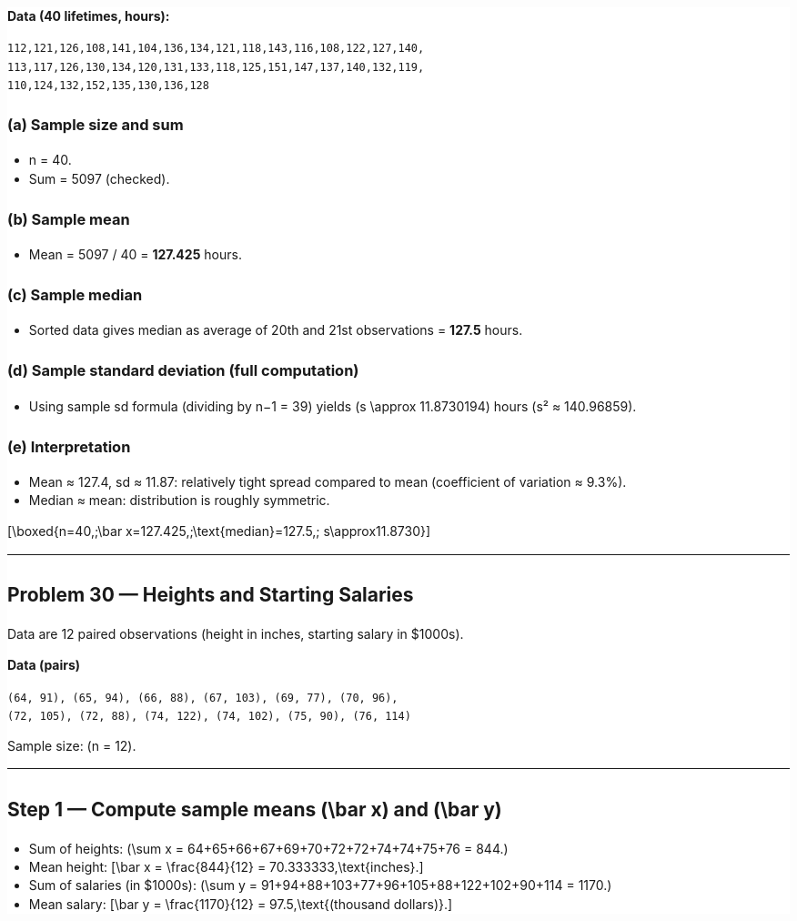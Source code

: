 **Data (40 lifetimes, hours):**

```
112,121,126,108,141,104,136,134,121,118,143,116,108,122,127,140,
113,117,126,130,134,120,131,133,118,125,151,147,137,140,132,119,
110,124,132,152,135,130,136,128
```

### (a) Sample size and sum

- n = 40.
- Sum = 5097 (checked).

### (b) Sample mean

- Mean = 5097 / 40 = **127.425** hours.

### (c) Sample median

- Sorted data gives median as average of 20th and 21st observations = **127.5** hours.

### (d) Sample standard deviation (full computation)

- Using sample sd formula (dividing by n−1 = 39) yields
  \(s \approx 11.8730194\) hours (s² ≈ 140.96859).

### (e) Interpretation

- Mean ≈ 127.4, sd ≈ 11.87: relatively tight spread compared to mean (coefficient of variation ≈ 9.3%).
- Median ≈ mean: distribution is roughly symmetric.

\[\boxed{n=40,\;\bar x=127.425,\;\text{median}=127.5,\; s\approx11.8730}\]

---

## Problem 30 — Heights and Starting Salaries

Data are 12 paired observations (height in inches, starting salary in \$1000s).

**Data (pairs)**

```
(64, 91), (65, 94), (66, 88), (67, 103), (69, 77), (70, 96),
(72, 105), (72, 88), (74, 122), (74, 102), (75, 90), (76, 114)
```

Sample size: \(n = 12\).

---

## Step 1 — Compute sample means \(\bar x\) and \(\bar y\)

- Sum of heights: \(\sum x = 64+65+66+67+69+70+72+72+74+74+75+76 = 844.\)
- Mean height:
  \[\bar x = \frac{844}{12} = 70.333333\,\text{inches}.\]
- Sum of salaries (in \$1000s): \(\sum y = 91+94+88+103+77+96+105+88+122+102+90+114 = 1170.\)
- Mean salary:
  \[\bar y = \frac{1170}{12} = 97.5\,\text{(thousand dollars)}.\]
